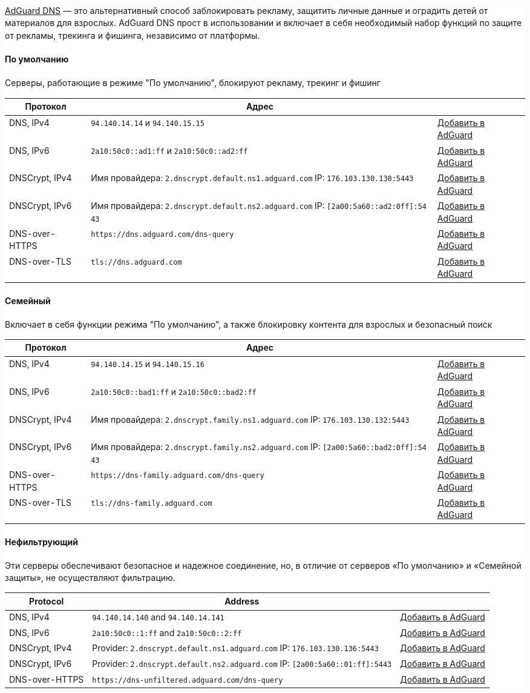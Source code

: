 [AdGuard DNS](https://adguard.com/adguard-dns/overview.html) — это альтернативный способ заблокировать рекламу, защитить личные данные и оградить детей от материалов для взрослых. AdGuard DNS прост в использовании и включает в себя необходимый набор функций по защите от рекламы, трекинга и фишинга, независимо от платформы.

#### По умолчанию

Серверы, работающие в режиме "По умолчанию", блокируют рекламу, трекинг и фишинг

| Протокол       | Адрес                                            |                |
|----------------|----------------------------------------------------|----------------|
| DNS, IPv4      | `94.140.14.14` и `94.140.15.15`             | <a href="sdns://AAcAAAAAAAAADDk0LjE0MC4xNC4xNA">Добавить в AdGuard</a> |
| DNS, IPv6      | `2a10:50c0::ad1:ff` и `2a10:50c0::ad2:ff`            | <a href="sdns://AAcAAAAAAAAAE1syYTEwOjUwYzA6OmFkMTpmZl0">Добавить в AdGuard</a> |
| DNSCrypt, IPv4 | Имя провайдера: `2.dnscrypt.default.ns1.adguard.com` IP: `176.103.130.130:5443`| <a href="sdns://AQIAAAAAAAAAFDE3Ni4xMDMuMTMwLjEzMDo1NDQzINErR_JS3PLCu_iZEIbq95zkSV2LFsigxDIuUso_OQhzIjIuZG5zY3J5cHQuZGVmYXVsdC5uczEuYWRndWFyZC5jb20">Добавить в AdGuard</a> |
| DNSCrypt, IPv6 |  Имя провайдера: `2.dnscrypt.default.ns2.adguard.com` IP: `[2a00:5a60::ad2:0ff]:5443`| <a href="sdns://AQIAAAAAAAAAGVsyYTAwOjVhNjA6OmFkMjowZmZdOjU0NDMggdAC02pMpQxHO3R5ZQ_hLgKzIcthOFYqII5APf3FXpQiMi5kbnNjcnlwdC5kZWZhdWx0Lm5zMi5hZGd1YXJkLmNvbQ">Добавить в AdGuard</a> |
| DNS-over-HTTPS | `https://dns.adguard.com/dns-query` | <a href="sdns://AgcAAAAAAAAAAAAPZG5zLmFkZ3VhcmQuY29tCi9kbnMtcXVlcnk">Добавить в AdGuard</a> |
| DNS-over-TLS | `tls://dns.adguard.com` | <a href="sdns://AwMAAAAAAAAAAAAPZG5zLmFkZ3VhcmQuY29t">Добавить в AdGuard</a> |

#### Семейный

Включает в себя функции режима "По умолчанию", а также блокировку контента для взрослых и безопасный поиск

| Протокол       | Адрес                                            |                |
|----------------|----------------------------------------------------|----------------|
| DNS, IPv4      | `94.140.14.15` и `94.140.15.16`            | <a href="sdns://AAcAAAAAAAAADDk0LjE0MC4xNC4xNQ">Добавить в AdGuard</a> |
| DNS, IPv6      | `2a10:50c0::bad1:ff` и `2a10:50c0::bad2:ff`              | <a href="sdns://AAcAAAAAAAAAFFsyYTEwOjUwYzA6OmJhZDE6ZmZd">Добавить в AdGuard</a> |
| DNSCrypt, IPv4 | Имя провайдера: `2.dnscrypt.family.ns1.adguard.com` IP: `176.103.130.132:5443`| <a href="sdns://AQIAAAAAAAAAFDE3Ni4xMDMuMTMwLjEzMjo1NDQzILgxXdexS27jIKRw3C7Wsao5jMnlhvhdRUXWuMm1AFq6ITIuZG5zY3J5cHQuZmFtaWx5Lm5zMS5hZGd1YXJkLmNvbQ">Добавить в AdGuard</a> |
| DNSCrypt, IPv6 | Имя провайдера: `2.dnscrypt.family.ns2.adguard.com` IP: `[2a00:5a60::bad2:0ff]:5443`| <a href="sdns://AQIAAAAAAAAAGlsyYTAwOjVhNjA6OmJhZDI6MGZmXTo1NDQzIIwhF6nrwVfW-2QFbwrbwRxdg2c0c8RuJY2bL1fU7jUfITIuZG5zY3J5cHQuZmFtaWx5Lm5zMi5hZGd1YXJkLmNvbQ">Добавить в AdGuard</a> |
| DNS-over-HTTPS | `https://dns-family.adguard.com/dns-query` | <a href="sdns://AgcAAAAAAAAAAAAWZG5zLWZhbWlseS5hZGd1YXJkLmNvbQovZG5zLXF1ZXJ5">Добавить в AdGuard</a> |
| DNS-over-TLS | `tls://dns-family.adguard.com` | <a href="sdns://AwMAAAAAAAAAAAAWZG5zLWZhbWlseS5hZGd1YXJkLmNvbQ">Добавить в AdGuard</a> |

#### Нефильтрующий

Эти серверы обеспечивают безопасное и надежное соединение, но, в отличие от серверов «По умолчанию» и «Семейной защиты», не осуществляют фильтрацию.

| Protocol       | Address                                            |                |
|----------------|----------------------------------------------------|----------------|
| DNS, IPv4      | `94.140.14.140` and `94.140.14.141`             | <a href="sdns://AAcAAAAAAAAADTk0LjE0MC4xNC4xNDA">Добавить в AdGuard</a> |
| DNS, IPv6      | `2a10:50c0::1:ff` and `2a10:50c0::2:ff`            | <a href="sdns://AAcAAAAAAAAAEVsyYTEwOjUwYzA6OjE6ZmZd">Добавить в AdGuard</a> |
| DNSCrypt, IPv4 | Provider: `2.dnscrypt.default.ns1.adguard.com` IP: `176.103.130.136:5443`| <a href="sdns://AQIAAAAAAAAAFDE3Ni4xMDMuMTMwLjEzNjo1NDQzINErR_JS3PLCu_iZEIbq95zkSV2LFsigxDIuUso_OQhzIjIuZG5zY3J5cHQuZGVmYXVsdC5uczEuYWRndWFyZC5jb20">Добавить в AdGuard</a> |
| DNSCrypt, IPv6 |  Provider: `2.dnscrypt.default.ns2.adguard.com` IP: `[2a00:5a60::01:ff]:5443`| <a href="sdns://AQIAAAAAAAAAF1syYTAwOjVhNjA6OjAxOmZmXTo1NDQzIIHQAtNqTKUMRzt0eWUP4S4CsyHLYThWKiCOQD39xV6UIjIuZG5zY3J5cHQuZGVmYXVsdC5uczIuYWRndWFyZC5jb20">Добавить в AdGuard</a> |
| DNS-over-HTTPS | `https://dns-unfiltered.adguard.com/dns-query` | <a href="sdns://AgcAAAAAAAAAAAAaZG5zLXVuZmlsdGVyZWQuYWRndWFyZC5jb20KL2Rucy1xdWVyeQ">Добавить в AdGuard</a> |
